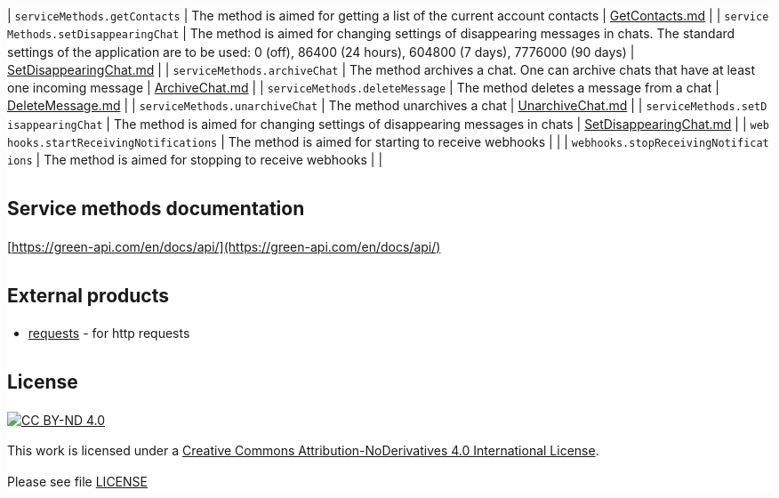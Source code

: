 | `serviceMethods.getContacts`           | The method is aimed for getting a list of the current account contacts                                                                                                                              | [GetContacts.md](https://github.com/green-api/docs/blob/master/ru/docs/api/service/GetContacts.md)                                       |
| `serviceMethods.setDisappearingChat`   | The method is aimed for changing settings of disappearing messages in chats. The standard settings of the application are to be used: 0 (off), 86400 (24 hours), 604800 (7 days), 7776000 (90 days) | [SetDisappearingChat.md](https://github.com/green-api/docs/blob/master/ru/docs/api/service/SetDisappearingChat.md)                       |
| `serviceMethods.archiveChat`           | The method archives a chat. One can archive chats that have at least one incoming message                                                                                                           | [ArchiveChat.md](https://github.com/green-api/docs/blob/master/ru/docs/api/service/ArchiveChat.md)                                       |
| `serviceMethods.deleteMessage`         | The method deletes a message from a chat                                                                                                                                                            | [DeleteMessage.md](https://github.com/green-api/docs/blob/master/ru/docs/api/service/deleteMessage.md)                                   |
| `serviceMethods.unarchiveChat`         | The method unarchives a chat                                                                                                                                                                        | [UnarchiveChat.md](https://github.com/green-api/docs/blob/master/ru/docs/api/service/UnarchiveChat.md)                                   |
| `serviceMethods.setDisappearingChat`   | The method is aimed for changing settings of disappearing messages in chats                                                                                                                         | [SetDisappearingChat.md](https://github.com/green-api/docs/blob/master/ru/docs/api/service/SetDisappearingChat.md)                       |
| `webhooks.startReceivingNotifications` | The method is aimed for starting to receive webhooks                                                                                                                                                | <library method>                                                                                                                         |
| `webhooks.stopReceivingNotifications`  | The method is aimed for stopping to receive webhooks                                                                                                                                                | <library method>                                                                                                                         |

## Service methods documentation

[https://green-api.com/en/docs/api/](https://green-api.com/en/docs/api/)

## External products

* [requests](https://requests.readthedocs.io) - for http requests

## License

[![CC BY-ND 4.0][cc-by-nd-shield]][cc-by-nd]

This work is licensed under a
[Creative Commons Attribution-NoDerivatives 4.0 International License][cc-by-nd].

[cc-by-nd]: https://creativecommons.org/licenses/by-nd/4.0/
[cc-by-nd-shield]: https://img.shields.io/badge/License-CC%20BY--ND%204.0-lightgrey.svg

Please see file [LICENSE](LICENSE)